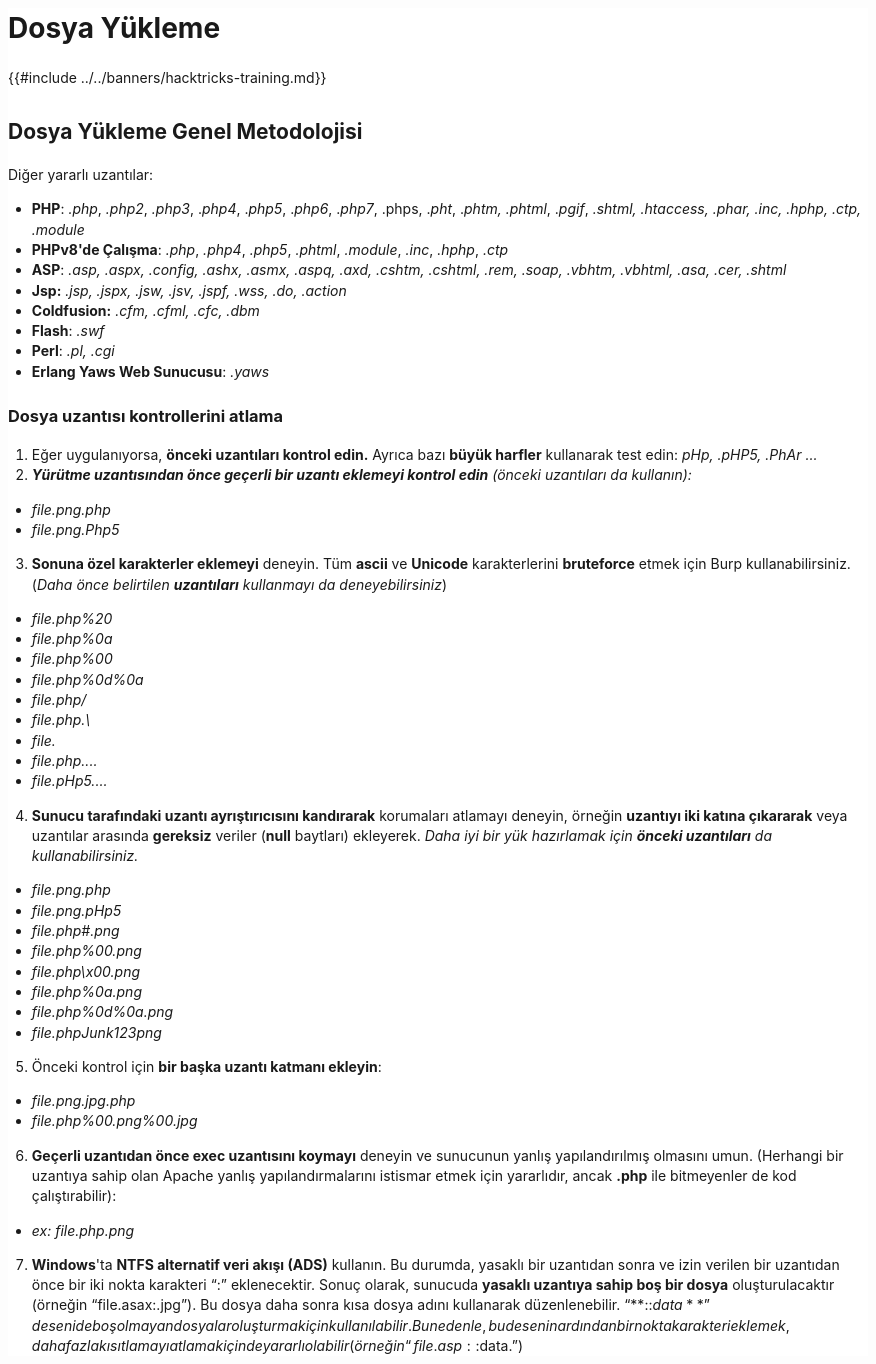 # Dosya Yükleme

{{#include ../../banners/hacktricks-training.md}}

## Dosya Yükleme Genel Metodolojisi

Diğer yararlı uzantılar:

- **PHP**: _.php_, _.php2_, _.php3_, ._php4_, ._php5_, ._php6_, ._php7_, .phps, ._pht_, ._phtm, .phtml_, ._pgif_, _.shtml, .htaccess, .phar, .inc, .hphp, .ctp, .module_
- **PHPv8'de Çalışma**: _.php_, _.php4_, _.php5_, _.phtml_, _.module_, _.inc_, _.hphp_, _.ctp_
- **ASP**: _.asp, .aspx, .config, .ashx, .asmx, .aspq, .axd, .cshtm, .cshtml, .rem, .soap, .vbhtm, .vbhtml, .asa, .cer, .shtml_
- **Jsp:** _.jsp, .jspx, .jsw, .jsv, .jspf, .wss, .do, .action_
- **Coldfusion:** _.cfm, .cfml, .cfc, .dbm_
- **Flash**: _.swf_
- **Perl**: _.pl, .cgi_
- **Erlang Yaws Web Sunucusu**: _.yaws_

### Dosya uzantısı kontrollerini atlama

1. Eğer uygulanıyorsa, **önceki uzantıları kontrol edin.** Ayrıca bazı **büyük harfler** kullanarak test edin: _pHp, .pHP5, .PhAr ..._
2. _**Yürütme uzantısından önce geçerli bir uzantı eklemeyi kontrol edin** (önceki uzantıları da kullanın):_
- _file.png.php_
- _file.png.Php5_
3. **Sonuna özel karakterler eklemeyi** deneyin. Tüm **ascii** ve **Unicode** karakterlerini **bruteforce** etmek için Burp kullanabilirsiniz. (_Daha önce belirtilen **uzantıları** kullanmayı da deneyebilirsiniz_)
- _file.php%20_
- _file.php%0a_
- _file.php%00_
- _file.php%0d%0a_
- _file.php/_
- _file.php.\\_
- _file._
- _file.php...._
- _file.pHp5...._
4. **Sunucu tarafındaki uzantı ayrıştırıcısını kandırarak** korumaları atlamayı deneyin, örneğin **uzantıyı iki katına çıkararak** veya uzantılar arasında **gereksiz** veriler (**null** baytları) ekleyerek. _Daha iyi bir yük hazırlamak için **önceki uzantıları** da kullanabilirsiniz._
- _file.png.php_
- _file.png.pHp5_
- _file.php#.png_
- _file.php%00.png_
- _file.php\x00.png_
- _file.php%0a.png_
- _file.php%0d%0a.png_
- _file.phpJunk123png_
5. Önceki kontrol için **bir başka uzantı katmanı ekleyin**:
- _file.png.jpg.php_
- _file.php%00.png%00.jpg_
6. **Geçerli uzantıdan önce exec uzantısını koymayı** deneyin ve sunucunun yanlış yapılandırılmış olmasını umun. (Herhangi bir uzantıya sahip olan Apache yanlış yapılandırmalarını istismar etmek için yararlıdır, ancak **.php** ile bitmeyenler de kod çalıştırabilir):
- _ex: file.php.png_
7. **Windows**'ta **NTFS alternatif veri akışı (ADS)** kullanın. Bu durumda, yasaklı bir uzantıdan sonra ve izin verilen bir uzantıdan önce bir iki nokta karakteri “:” eklenecektir. Sonuç olarak, sunucuda **yasaklı uzantıya sahip boş bir dosya** oluşturulacaktır (örneğin “file.asax:.jpg”). Bu dosya daha sonra kısa dosya adını kullanarak düzenlenebilir. “**::$data**” deseni de boş olmayan dosyalar oluşturmak için kullanılabilir. Bu nedenle, bu desenin ardından bir nokta karakteri eklemek, daha fazla kısıtlamayı atlamak için de yararlı olabilir (örneğin “file.asp::$data.”)